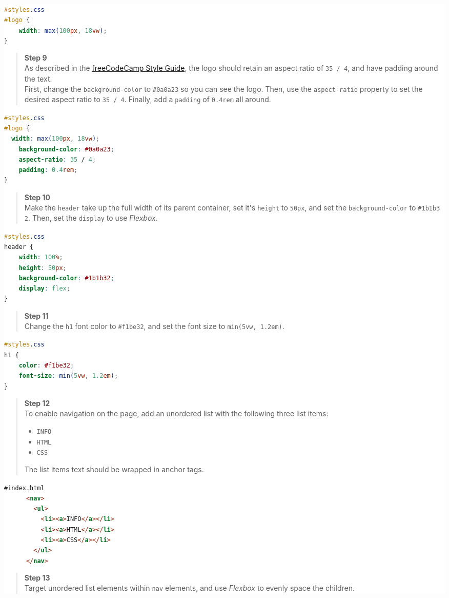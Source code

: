 ```css
#styles.css
#logo {
	width: max(100px, 18vw);
}
```
> **Step 9** <br>
As described in the [freeCodeCamp Style Guide](https://design-style-guide.freecodecamp.org/), the logo should retain an aspect ratio of `35 / 4`, and have padding around the text.<br>
First, change the `background-color` to `#0a0a23` so you can see the logo. Then, use the `aspect-ratio` property to set the desired aspect ratio to `35 / 4`. Finally, add a `padding` of `0.4rem` all around.

```css
#styles.css
#logo {
  width: max(100px, 18vw);
	background-color: #0a0a23;
	aspect-ratio: 35 / 4;
	padding: 0.4rem;
}
```
> **Step 10** <br>
Make the `header` take up the full width of its parent container, set it's `height` to `50px`, and set the `background-color` to `#1b1b32`. Then, set the `display` to use *Flexbox*.

```css
#styles.css
header {
	width: 100%;
	height: 50px;
	background-color: #1b1b32;
	display: flex;
}
```
> **Step 11** <br>
Change the `h1` font color to `#f1be32`, and set the font size to `min(5vw, 1.2em)`.

```css
#styles.css
h1 {
	color: #f1be32;
	font-size: min(5vw, 1.2em);
}
```
> **Step 12** <br>
To enable navigation on the page, add an unordered list with the following three list items:<br>
> - `INFO`
> - `HTML`
> - `CSS` <br>
> 
> The list items text should be wrapped in anchor tags.

```html
#index.html
      <nav>
        <ul>
          <li><a>INFO</a></li>
          <li><a>HTML</a></li>
          <li><a>CSS</a></li>
        </ul>
      </nav>
```
> **Step 13** <br>
Target unordered list elements within `nav` elements, and use *Flexbox* to evenly space the children.

